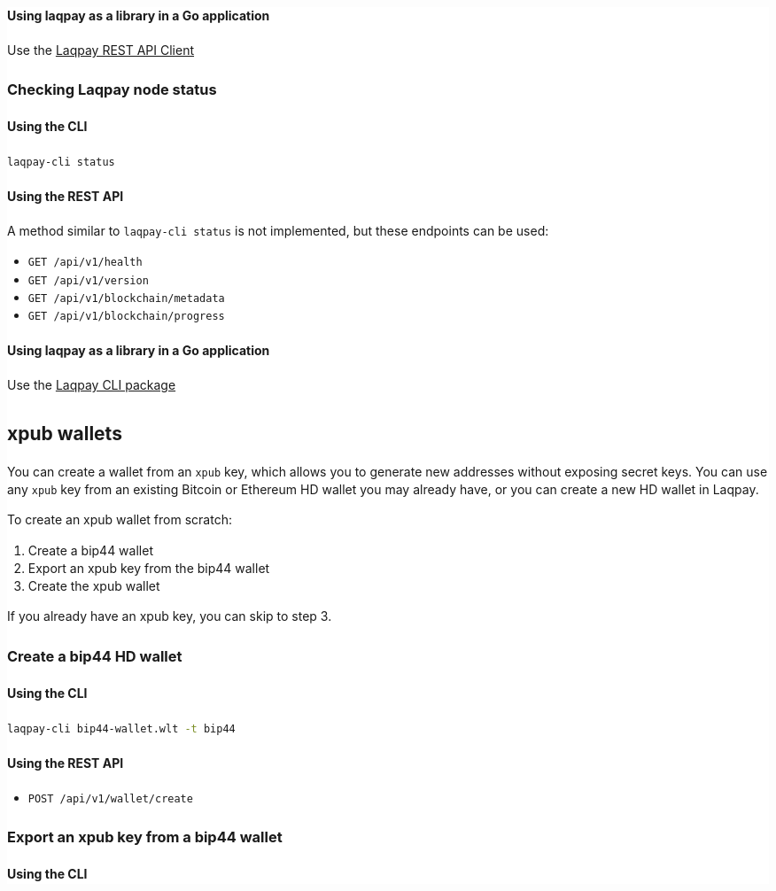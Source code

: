 #### Using laqpay as a library in a Go application

Use the [Laqpay REST API Client](https://godoc.org/github.com/laqpay/laqpay/src/api#Client)

### Checking Laqpay node status

#### Using the CLI

```sh
laqpay-cli status
```

#### Using the REST API

A method similar to `laqpay-cli status` is not implemented, but these endpoints can be used:

* `GET /api/v1/health`
* `GET /api/v1/version`
* `GET /api/v1/blockchain/metadata`
* `GET /api/v1/blockchain/progress`

#### Using laqpay as a library in a Go application

Use the [Laqpay CLI package](https://godoc.org/github.com/laqpay/laqpay/src/cli)

## xpub wallets

You can create a wallet from an `xpub` key, which allows you to generate new
addresses without exposing secret keys. You can use any `xpub` key from an
existing Bitcoin or Ethereum HD wallet you may already have, or you can create
a new HD wallet in Laqpay.

To create an xpub wallet from scratch:

1. Create a bip44 wallet
2. Export an xpub key from the bip44 wallet
3. Create the xpub wallet

If you already have an xpub key, you can skip to step 3.

### Create a bip44 HD wallet

#### Using the CLI

```sh
laqpay-cli bip44-wallet.wlt -t bip44
```

#### Using the REST API

* `POST /api/v1/wallet/create`

### Export an xpub key from a bip44 wallet

#### Using the CLI
